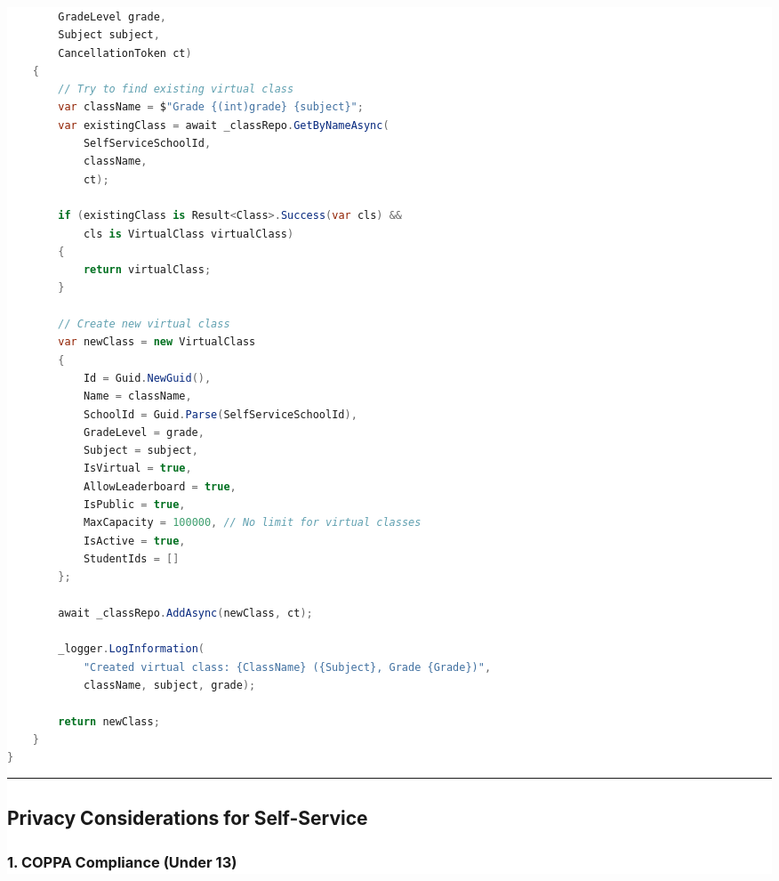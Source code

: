 ```csharp
        GradeLevel grade,
        Subject subject,
        CancellationToken ct)
    {
        // Try to find existing virtual class
        var className = $"Grade {(int)grade} {subject}";
        var existingClass = await _classRepo.GetByNameAsync(
            SelfServiceSchoolId, 
            className, 
            ct);
        
        if (existingClass is Result<Class>.Success(var cls) && 
            cls is VirtualClass virtualClass)
        {
            return virtualClass;
        }
        
        // Create new virtual class
        var newClass = new VirtualClass
        {
            Id = Guid.NewGuid(),
            Name = className,
            SchoolId = Guid.Parse(SelfServiceSchoolId),
            GradeLevel = grade,
            Subject = subject,
            IsVirtual = true,
            AllowLeaderboard = true,
            IsPublic = true,
            MaxCapacity = 100000, // No limit for virtual classes
            IsActive = true,
            StudentIds = []
        };
        
        await _classRepo.AddAsync(newClass, ct);
        
        _logger.LogInformation(
            "Created virtual class: {ClassName} ({Subject}, Grade {Grade})",
            className, subject, grade);
        
        return newClass;
    }
}
```

---

## Privacy Considerations for Self-Service

### 1. COPPA Compliance (Under 13)
